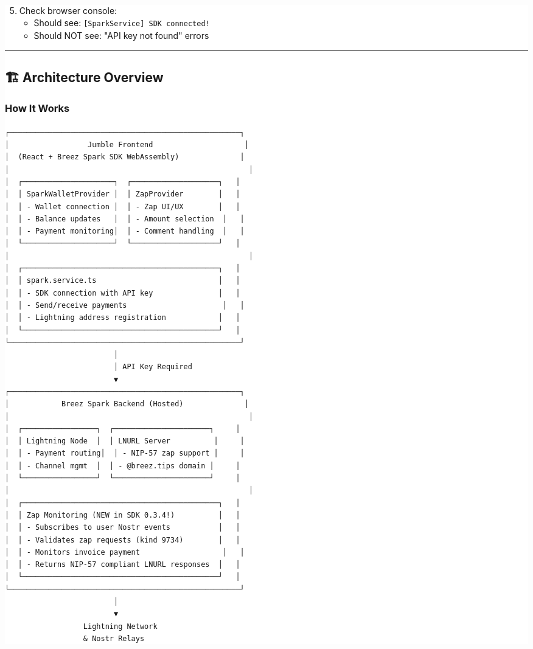 5. Check browser console:
   - Should see: `[SparkService] SDK connected!`
   - Should NOT see: "API key not found" errors

---

## 🏗️ Architecture Overview

### How It Works

```
┌─────────────────────────────────────────────────────┐
│                  Jumble Frontend                     │
│  (React + Breez Spark SDK WebAssembly)              │
│                                                       │
│  ┌─────────────────────┐  ┌────────────────────┐   │
│  │ SparkWalletProvider │  │ ZapProvider        │   │
│  │ - Wallet connection │  │ - Zap UI/UX        │   │
│  │ - Balance updates   │  │ - Amount selection  │   │
│  │ - Payment monitoring│  │ - Comment handling  │   │
│  └─────────────────────┘  └────────────────────┘   │
│                                                       │
│  ┌─────────────────────────────────────────────┐   │
│  │ spark.service.ts                            │   │
│  │ - SDK connection with API key               │   │
│  │ - Send/receive payments                      │   │
│  │ - Lightning address registration            │   │
│  └─────────────────────────────────────────────┘   │
└─────────────────────────────────────────────────────┘
                         │
                         │ API Key Required
                         ▼
┌─────────────────────────────────────────────────────┐
│            Breez Spark Backend (Hosted)              │
│                                                       │
│  ┌─────────────────┐  ┌──────────────────────┐     │
│  │ Lightning Node  │  │ LNURL Server          │     │
│  │ - Payment routing│  │ - NIP-57 zap support │     │
│  │ - Channel mgmt  │  │ - @breez.tips domain │     │
│  └─────────────────┘  └──────────────────────┘     │
│                                                       │
│  ┌─────────────────────────────────────────────┐   │
│  │ Zap Monitoring (NEW in SDK 0.3.4!)          │   │
│  │ - Subscribes to user Nostr events           │   │
│  │ - Validates zap requests (kind 9734)        │   │
│  │ - Monitors invoice payment                   │   │
│  │ - Returns NIP-57 compliant LNURL responses  │   │
│  └─────────────────────────────────────────────┘   │
└─────────────────────────────────────────────────────┘
                         │
                         ▼
                  Lightning Network
                  & Nostr Relays
```

